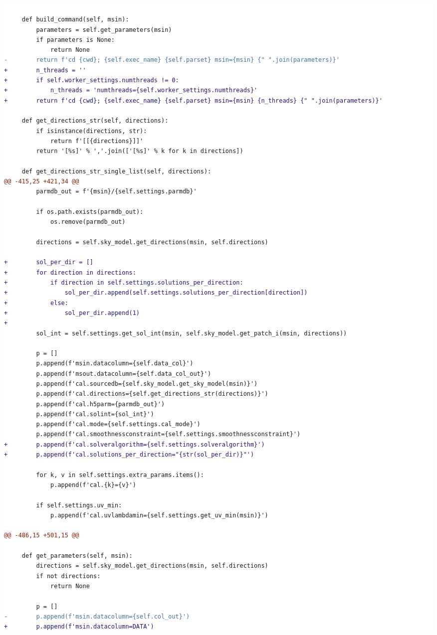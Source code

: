 ```diff
 
     def build_command(self, msin):
         parameters = self.get_parameters(msin)
         if parameters is None:
             return None
-        return f'cd {cwd}; {self.exec_name} {self.parset} msin={msin} {" ".join(parameters)}'
+        n_threads = ''
+        if self.worker_settings.numthreads != 0:
+            n_threads = 'numthreads={self.worker_settings.numthreads}'
+        return f'cd {cwd}; {self.exec_name} {self.parset} msin={msin} {n_threads} {" ".join(parameters)}'
 
     def get_directions_str(self, directions):
         if isinstance(directions, str):
             return f'[[{directions}]]'
         return '[%s]' % ','.join(['[%s]' % k for k in directions])
 
     def get_directions_str_single_list(self, directions):
@@ -415,25 +421,34 @@
         parmdb_out = f'{msin}/{self.settings.parmdb}'
 
         if os.path.exists(parmdb_out):
             os.remove(parmdb_out)
 
         directions = self.sky_model.get_directions(msin, self.directions)
 
+        sol_per_dir = []
+        for direction in directions:
+            if direction in self.settings.solutions_per_direction:
+                sol_per_dir.append(self.settings.solutions_per_direction[direction])
+            else:
+                sol_per_dir.append(1)
+
         sol_int = self.settings.get_sol_int(msin, self.sky_model.get_patch_i(msin, directions))
 
         p = []
         p.append(f'msin.datacolumn={self.data_col}')
         p.append(f'msout.datacolumn={self.data_col_out}')
         p.append(f'cal.sourcedb={self.sky_model.get_sky_model(msin)}')
         p.append(f'cal.directions={self.get_directions_str(directions)}')
         p.append(f'cal.h5parm={parmdb_out}')
         p.append(f'cal.solint={sol_int}')
         p.append(f'cal.mode={self.settings.cal_mode}')
         p.append(f'cal.smoothnessconstraint={self.settings.smoothnessconstraint}')
+        p.append(f'cal.solveralgorithm={self.settings.solveralgorithm}')
+        p.append(f'cal.solutions_per_direction="{str(sol_per_dir)}"')
 
         for k, v in self.settings.extra_params.items():
             p.append(f'cal.{k}={v}')
 
         if self.settings.uv_min:
             p.append(f'cal.uvlambdamin={self.settings.get_uv_min(msin)}')
 
@@ -486,15 +501,15 @@
 
     def get_parameters(self, msin):
         directions = self.sky_model.get_directions(msin, self.directions)
         if not directions:
             return None
 
         p = []
-        p.append(f'msin.datacolumn={self.col_out}')
+        p.append(f'msin.datacolumn=DATA')
```